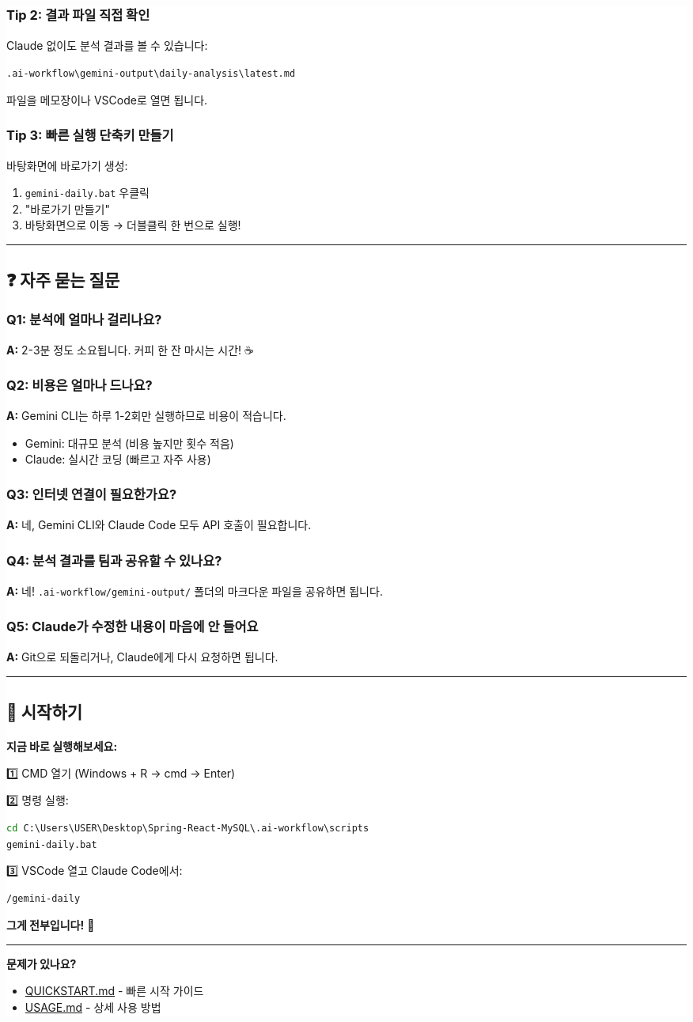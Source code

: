 ### Tip 2: 결과 파일 직접 확인
Claude 없이도 분석 결과를 볼 수 있습니다:
```
.ai-workflow\gemini-output\daily-analysis\latest.md
```
파일을 메모장이나 VSCode로 열면 됩니다.

### Tip 3: 빠른 실행 단축키 만들기
바탕화면에 바로가기 생성:
1. `gemini-daily.bat` 우클릭
2. "바로가기 만들기"
3. 바탕화면으로 이동
→ 더블클릭 한 번으로 실행!

---

## ❓ 자주 묻는 질문

### Q1: 분석에 얼마나 걸리나요?
**A:** 2-3분 정도 소요됩니다. 커피 한 잔 마시는 시간! ☕

### Q2: 비용은 얼마나 드나요?
**A:** Gemini CLI는 하루 1-2회만 실행하므로 비용이 적습니다.
- Gemini: 대규모 분석 (비용 높지만 횟수 적음)
- Claude: 실시간 코딩 (빠르고 자주 사용)

### Q3: 인터넷 연결이 필요한가요?
**A:** 네, Gemini CLI와 Claude Code 모두 API 호출이 필요합니다.

### Q4: 분석 결과를 팀과 공유할 수 있나요?
**A:** 네! `.ai-workflow/gemini-output/` 폴더의 마크다운 파일을 공유하면 됩니다.

### Q5: Claude가 수정한 내용이 마음에 안 들어요
**A:** Git으로 되돌리거나, Claude에게 다시 요청하면 됩니다.

---

## 🚀 시작하기

**지금 바로 실행해보세요:**

1️⃣ CMD 열기 (Windows + R → cmd → Enter)

2️⃣ 명령 실행:
```cmd
cd C:\Users\USER\Desktop\Spring-React-MySQL\.ai-workflow\scripts
gemini-daily.bat
```

3️⃣ VSCode 열고 Claude Code에서:
```
/gemini-daily
```

**그게 전부입니다!** 🎉

---

**문제가 있나요?**
- [QUICKSTART.md](QUICKSTART.md) - 빠른 시작 가이드
- [USAGE.md](USAGE.md) - 상세 사용 방법

